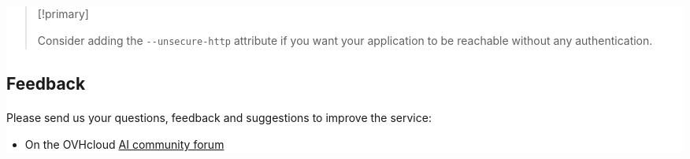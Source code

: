 > [!primary]
>
> Consider adding the `--unsecure-http` attribute if you want your application to be reachable without any authentication.

## Feedback

Please send us your questions, feedback and suggestions to improve the service:

-   On the OVHcloud [AI community forum](https://community.ovh.com/en/c/Data-AI)

